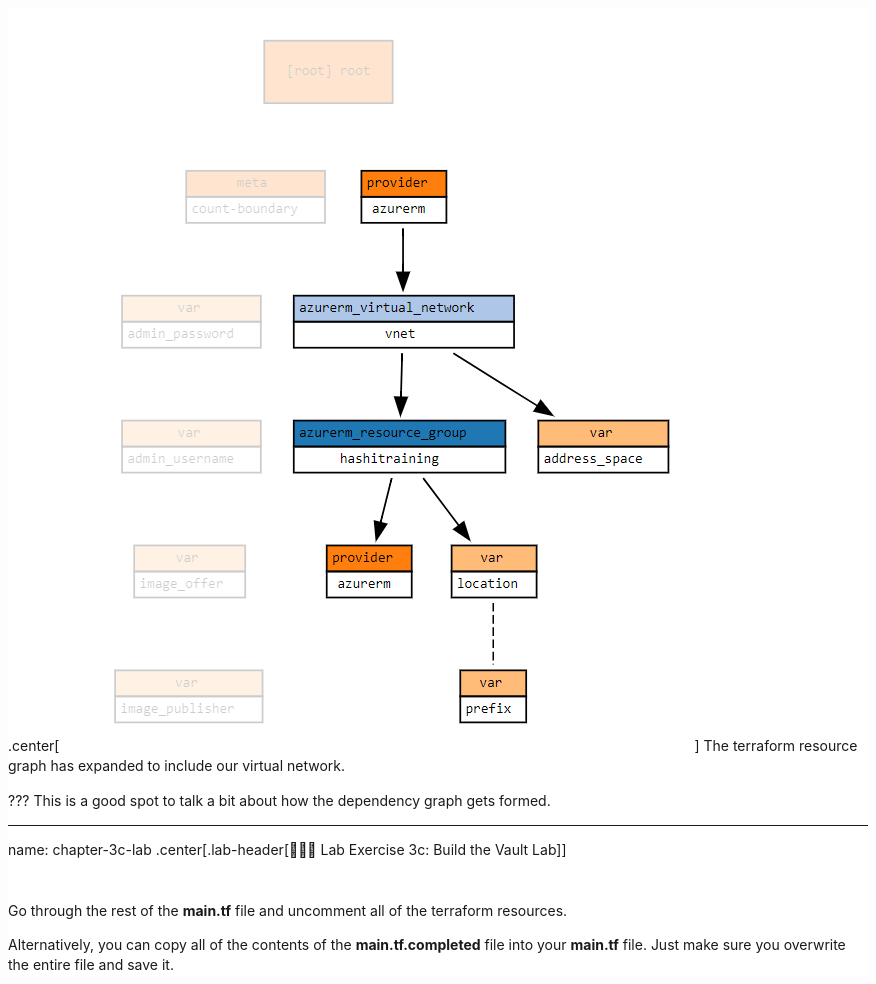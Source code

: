 .center[![:scale 50%](images/blast_radius_graph_3.png)]
The terraform resource graph has expanded to include our virtual network.

???
This is a good spot to talk a bit about how the dependency graph gets formed.

---
name: chapter-3c-lab
.center[.lab-header[👩🏽‍💻 Lab Exercise 3c: Build the Vault Lab]]
<br><br><br>
Go through the rest of the **main.tf** file and uncomment all of the terraform resources. 

Alternatively, you can copy all of the contents of the **main.tf.completed** file into your **main.tf** file. Just make sure you overwrite the entire file and save it.
